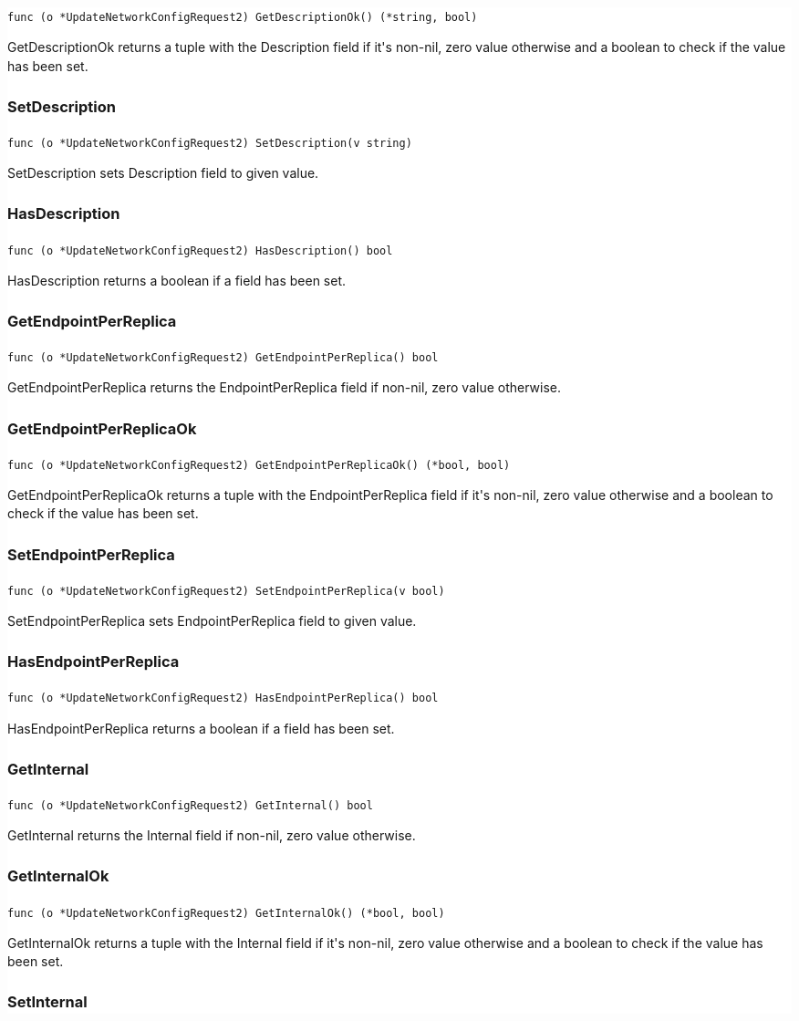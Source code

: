 `func (o *UpdateNetworkConfigRequest2) GetDescriptionOk() (*string, bool)`

GetDescriptionOk returns a tuple with the Description field if it's non-nil, zero value otherwise
and a boolean to check if the value has been set.

### SetDescription

`func (o *UpdateNetworkConfigRequest2) SetDescription(v string)`

SetDescription sets Description field to given value.

### HasDescription

`func (o *UpdateNetworkConfigRequest2) HasDescription() bool`

HasDescription returns a boolean if a field has been set.

### GetEndpointPerReplica

`func (o *UpdateNetworkConfigRequest2) GetEndpointPerReplica() bool`

GetEndpointPerReplica returns the EndpointPerReplica field if non-nil, zero value otherwise.

### GetEndpointPerReplicaOk

`func (o *UpdateNetworkConfigRequest2) GetEndpointPerReplicaOk() (*bool, bool)`

GetEndpointPerReplicaOk returns a tuple with the EndpointPerReplica field if it's non-nil, zero value otherwise
and a boolean to check if the value has been set.

### SetEndpointPerReplica

`func (o *UpdateNetworkConfigRequest2) SetEndpointPerReplica(v bool)`

SetEndpointPerReplica sets EndpointPerReplica field to given value.

### HasEndpointPerReplica

`func (o *UpdateNetworkConfigRequest2) HasEndpointPerReplica() bool`

HasEndpointPerReplica returns a boolean if a field has been set.

### GetInternal

`func (o *UpdateNetworkConfigRequest2) GetInternal() bool`

GetInternal returns the Internal field if non-nil, zero value otherwise.

### GetInternalOk

`func (o *UpdateNetworkConfigRequest2) GetInternalOk() (*bool, bool)`

GetInternalOk returns a tuple with the Internal field if it's non-nil, zero value otherwise
and a boolean to check if the value has been set.

### SetInternal
